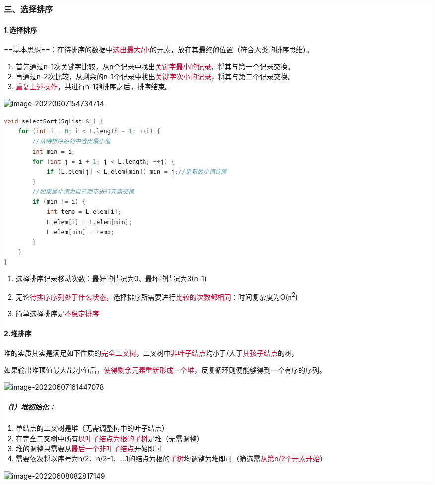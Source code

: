### 三、选择排序

#### 1.选择排序

==基本思想==：在待排序的数据中<font color='#BAOC2F'>选出最大/小</font>的元素，放在其最终的位置（符合人类的排序思维）。

1. 首先通过n-1次关键字比较，从n个记录中找出<font color='#BAOC2F'>关键字最小的记录</font>，将其与第一个记录交换。
2. 再通过n-2次比较，从剩余的n-1个记录中找出<font color='#BAOC2F'>关键字次小的记录</font>，将其与第二个记录交换。
3. <font color='#BAOC2F'>重复上述操作</font>，共进行n-1趟排序之后，排序结束。

![image-20220607154734714](https://raw.githubusercontent.com/Polaris-hzn8/TyporaImg/main/hexo/dataStructure/image-20220607154734714.png)

```cpp
void selectSort(SqList &L) {
    for (int i = 0; i < L.length - 1; ++i) {
        //从待排序序列中选出最小值
        int min = i;
        for (int j = i + 1; j < L.length; ++j) {
            if (L.elem[j] < L.elem[min]) min = j;//更新最小值位置
        }
        //如果最小值为自己则不进行元素交换
        if (min != i) {
            int temp = L.elem[i];
            L.elem[i] = L.elem[min];
            L.elem[min] = temp;
        }
    }
}
```

1. 选择排序记录移动次数：最好的情况为0、最坏的情况为3(n-1)

2. 无论<font color='#BAOC2F'>待排序序列处于什么状态</font>，选择排序所需要进行<font color='#BAOC2F'>比较的次数都相同</font>：时间复杂度为O(n<sup>2</sup>)

3. 简单选择排序是<font color='#BAOC2F'>不稳定排序</font>

#### 2.堆排序

堆的实质其实是满足如下性质的<font color='#BAOC2F'>完全二叉树</font>，二叉树中<font color='#BAOC2F'>非叶子结点</font>均小于/大于<font color='#BAOC2F'>其孩子结点</font>的树，

如果输出堆顶值最大/最小值后，<font color='#BAOC2F'>使得剩余元素重新形成一个堆</font>，反复循环则便能够得到一个有序的序列。

![image-20220607161447078](https://raw.githubusercontent.com/Polaris-hzn8/TyporaImg/main/hexo/dataStructure/image-20220607161447078.png)

##### （1）堆初始化：

1. 单结点的二叉树是堆（无需调整树中的叶子结点）
2. 在完全二叉树中所有<font color='#BAOC2F'>以叶子结点为根的子树</font>是堆（无需调整）
3. 堆的调整只需要从<font color='#BAOC2F'>最后一个非叶子结点</font>开始即可
4. 需要依次将以序号为n/2、n/2-1、…1的结点为根的<font color='#BAOC2F'>子树</font>均调整为堆即可（筛选需<font color='#BAOC2F'>从第n/2个元素开始</font>）

![image-20220608082817149](https://raw.githubusercontent.com/Polaris-hzn8/TyporaImg/main/hexo/dataStructure/image-20220608082817149.png)
